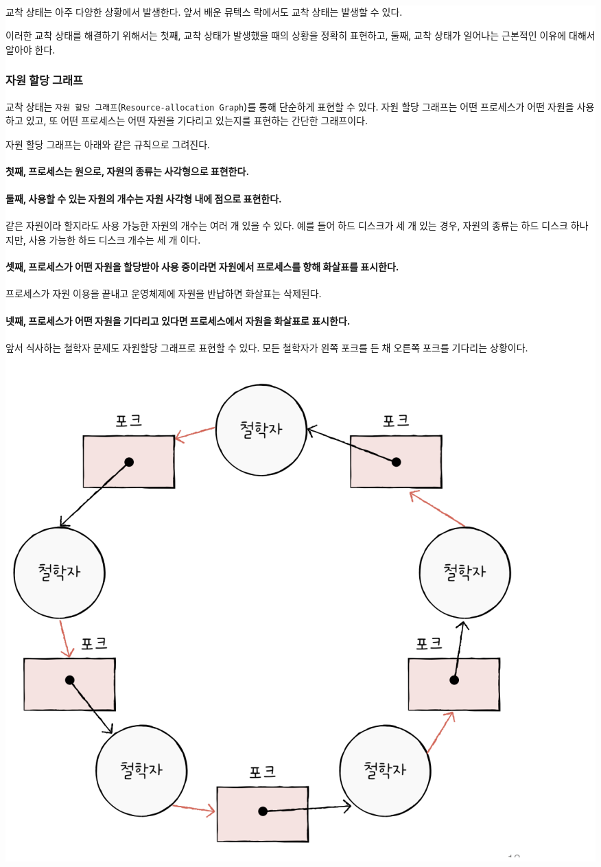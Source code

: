 교착 상태는 아주 다양한 상황에서 발생한다. 앞서 배운 뮤텍스 락에서도 교착 상태는 발생할 수 있다.

이러한 교착 상태를 해결하기 위해서는 첫째, 교착 상태가 발생했을 때의 상황을 정확히 표현하고, 둘째, 교착 상태가 일어나는 근본적인 이유에 대해서 알아야 한다.

### 자원 할당 그래프

교착 상태는 `자원 할당 그래프`(`Resource-allocation Graph`)를 통해 단순하게 표현할 수 있다. 자원 할당 그래프는 어떤 프로세스가 어떤 자원을 사용하고 있고, 또 어떤 프로세스는 어떤 자원을 기다리고 있는지를 표현하는 간단한 그래프이다.

자원 할당 그래프는 아래와 같은 규칙으로 그려진다.

#### 첫째, 프로세스는 원으로, 자원의 종류는 사각형으로 표현한다.

#### 둘째, 사용할 수 있는 자원의 개수는 자원 사각형 내에 점으로 표현한다.
같은 자원이라 할지라도 사용 가능한 자원의 개수는 여러 개 있을 수 있다. 예를 들어 하드 디스크가 세 개 있는 경우, 자원의 종류는 하드 디스크 하나지만, 사용 가능한 하드 디스크 개수는 세 개 이다.

#### 셋째, 프로세스가 어떤 자원을 할당받아 사용 중이라면 자원에서 프로세스를 향해 화살표를 표시한다.
프로세스가 자원 이용을 끝내고 운영체제에 자원을 반납하면 화살표는 삭제된다.

#### 넷째, 프로세스가 어떤 자원을 기다리고 있다면 프로세스에서 자원을 화살표로 표시한다.

앞서 식사하는 철학자 문제도 자원할당 그래프로 표현할 수 있다. 모든 철학자가 왼쪽 포크를 든 채 오른쪽 포크를 기다리는 상황이다.

![자원 할당 그래프](../img/자원할당그래프.png)
